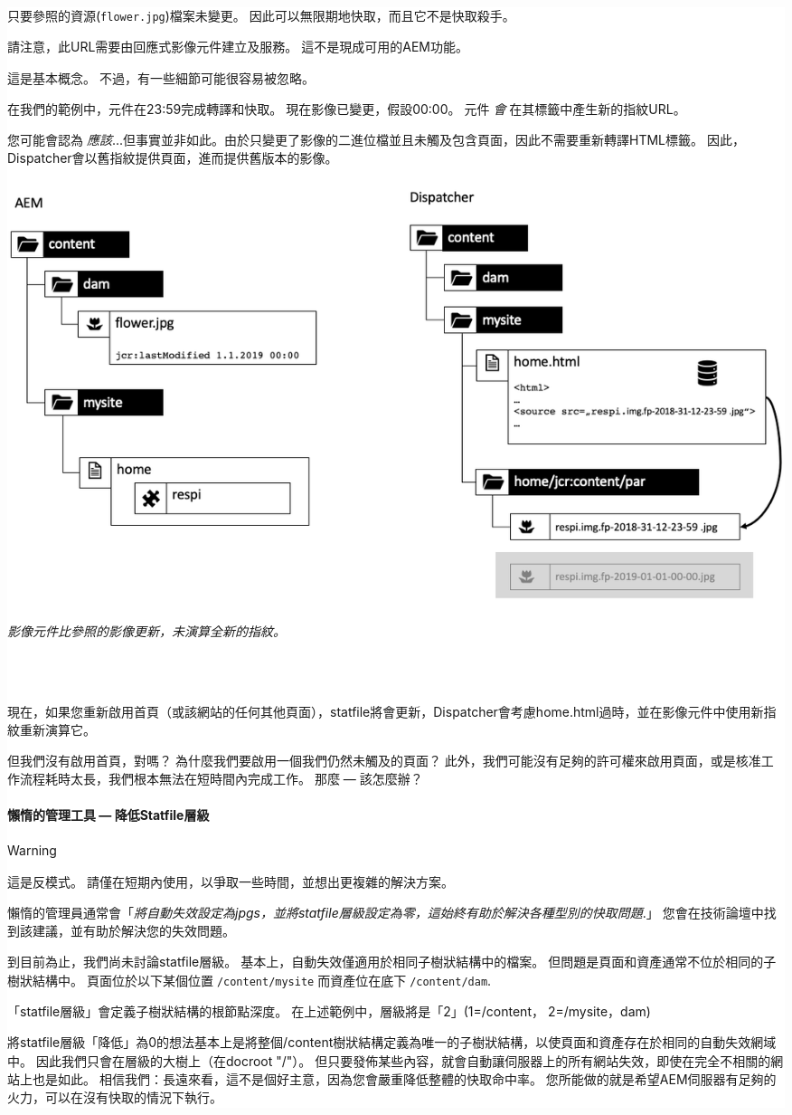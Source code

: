 只要參照的資源(`flower.jpg`)檔案未變更。 因此可以無限期地快取，而且它不是快取殺手。

請注意，此URL需要由回應式影像元件建立及服務。 這不是現成可用的AEM功能。

這是基本概念。 不過，有一些細節可能很容易被忽略。

在我們的範例中，元件在23:59完成轉譯和快取。 現在影像已變更，假設00:00。  元件 _會_ 在其標籤中產生新的指紋URL。

您可能會認為 _應該_...但事實並非如此。由於只變更了影像的二進位檔並且未觸及包含頁面，因此不需要重新轉譯HTML標籤。 因此，Dispatcher會以舊指紋提供頁面，進而提供舊版本的影像。

![影像元件比參照的影像更新，未演算全新的指紋。](assets/chapter-1/recent-image-component.png)

*影像元件比參照的影像更新，未演算全新的指紋。*

<br> 

現在，如果您重新啟用首頁（或該網站的任何其他頁面），statfile將會更新，Dispatcher會考慮home.html過時，並在影像元件中使用新指紋重新演算它。

但我們沒有啟用首頁，對嗎？ 為什麼我們要啟用一個我們仍然未觸及的頁面？ 此外，我們可能沒有足夠的許可權來啟用頁面，或是核准工作流程耗時太長，我們根本無法在短時間內完成工作。 那麼 — 該怎麼辦？

#### 懶惰的管理工具 — 降低Statfile層級

>[!WARNING]
>
>這是反模式。 請僅在短期內使用，以爭取一些時間，並想出更複雜的解決方案。

懶惰的管理員通常會「_將自動失效設定為jpgs，並將statfile層級設定為零，這始終有助於解決各種型別的快取問題_.」 您會在技術論壇中找到該建議，並有助於解決您的失效問題。

到目前為止，我們尚未討論statfile層級。 基本上，自動失效僅適用於相同子樹狀結構中的檔案。 但問題是頁面和資產通常不位於相同的子樹狀結構中。 頁面位於以下某個位置 `/content/mysite` 而資產位在底下 `/content/dam`.

「statfile層級」會定義子樹狀結構的根節點深度。 在上述範例中，層級將是「2」(1=/content， 2=/mysite，dam)

將statfile層級「降低」為0的想法基本上是將整個/content樹狀結構定義為唯一的子樹狀結構，以使頁面和資產存在於相同的自動失效網域中。 因此我們只會在層級的大樹上（在docroot &quot;/&quot;）。 但只要發佈某些內容，就會自動讓伺服器上的所有網站失效，即使在完全不相關的網站上也是如此。 相信我們：長遠來看，這不是個好主意，因為您會嚴重降低整體的快取命中率。 您所能做的就是希望AEM伺服器有足夠的火力，可以在沒有快取的情況下執行。
